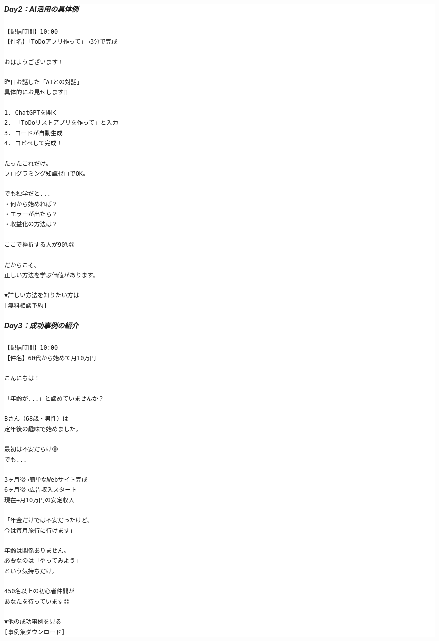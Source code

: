 ##### Day2：AI活用の具体例
```
【配信時間】10:00
【件名】「ToDoアプリ作って」→3分で完成

おはようございます！

昨日お話した「AIとの対話」
具体的にお見せします👀

1. ChatGPTを開く
2. 「ToDoリストアプリを作って」と入力
3. コードが自動生成
4. コピペして完成！

たったこれだけ。
プログラミング知識ゼロでOK。

でも独学だと...
・何から始めれば？
・エラーが出たら？
・収益化の方法は？

ここで挫折する人が90%😢

だからこそ、
正しい方法を学ぶ価値があります。

▼詳しい方法を知りたい方は
[無料相談予約]
```

##### Day3：成功事例の紹介
```
【配信時間】10:00
【件名】60代から始めて月10万円

こんにちは！

「年齢が...」と諦めていませんか？

Bさん（68歳・男性）は
定年後の趣味で始めました。

最初は不安だらけ😰
でも...

3ヶ月後→簡単なWebサイト完成
6ヶ月後→広告収入スタート
現在→月10万円の安定収入

「年金だけでは不安だったけど、
今は毎月旅行に行けます」

年齢は関係ありません。
必要なのは「やってみよう」
という気持ちだけ。

450名以上の初心者仲間が
あなたを待っています😊

▼他の成功事例を見る
[事例集ダウンロード]
```
